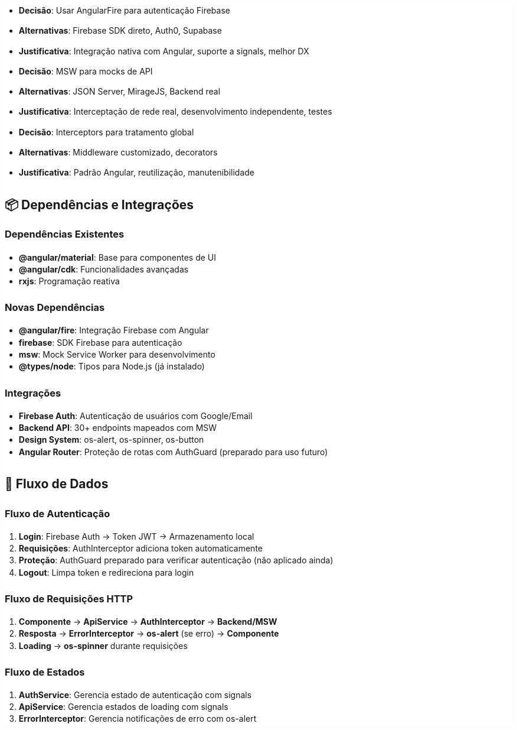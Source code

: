 - **Decisão**: Usar AngularFire para autenticação Firebase
- **Alternativas**: Firebase SDK direto, Auth0, Supabase
- **Justificativa**: Integração nativa com Angular, suporte a signals, melhor DX

- **Decisão**: MSW para mocks de API
- **Alternativas**: JSON Server, MirageJS, Backend real
- **Justificativa**: Interceptação de rede real, desenvolvimento independente, testes

- **Decisão**: Interceptors para tratamento global
- **Alternativas**: Middleware customizado, decorators
- **Justificativa**: Padrão Angular, reutilização, manutenibilidade

## 📦 Dependências e Integrações

### Dependências Existentes

- **@angular/material**: Base para componentes de UI
- **@angular/cdk**: Funcionalidades avançadas
- **rxjs**: Programação reativa

### Novas Dependências

- **@angular/fire**: Integração Firebase com Angular
- **firebase**: SDK Firebase para autenticação
- **msw**: Mock Service Worker para desenvolvimento
- **@types/node**: Tipos para Node.js (já instalado)

### Integrações

- **Firebase Auth**: Autenticação de usuários com Google/Email
- **Backend API**: 30+ endpoints mapeados com MSW
- **Design System**: os-alert, os-spinner, os-button
- **Angular Router**: Proteção de rotas com AuthGuard (preparado para uso futuro)

## 🔄 Fluxo de Dados

### Fluxo de Autenticação

1. **Login**: Firebase Auth → Token JWT → Armazenamento local
2. **Requisições**: AuthInterceptor adiciona token automaticamente
3. **Proteção**: AuthGuard preparado para verificar autenticação (não aplicado ainda)
4. **Logout**: Limpa token e redireciona para login

### Fluxo de Requisições HTTP

1. **Componente** → **ApiService** → **AuthInterceptor** → **Backend/MSW**
2. **Resposta** → **ErrorInterceptor** → **os-alert** (se erro) → **Componente**
3. **Loading** → **os-spinner** durante requisições

### Fluxo de Estados

1. **AuthService**: Gerencia estado de autenticação com signals
2. **ApiService**: Gerencia estados de loading com signals
3. **ErrorInterceptor**: Gerencia notificações de erro com os-alert
